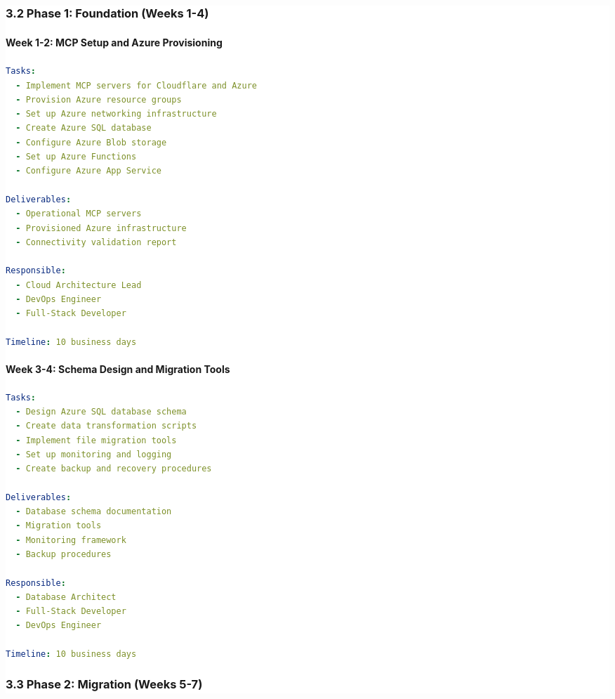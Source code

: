 ### 3.2 Phase 1: Foundation (Weeks 1-4)

#### Week 1-2: MCP Setup and Azure Provisioning
```yaml
Tasks:
  - Implement MCP servers for Cloudflare and Azure
  - Provision Azure resource groups
  - Set up Azure networking infrastructure
  - Create Azure SQL database
  - Configure Azure Blob storage
  - Set up Azure Functions
  - Configure Azure App Service

Deliverables:
  - Operational MCP servers
  - Provisioned Azure infrastructure
  - Connectivity validation report

Responsible:
  - Cloud Architecture Lead
  - DevOps Engineer
  - Full-Stack Developer

Timeline: 10 business days
```

#### Week 3-4: Schema Design and Migration Tools
```yaml
Tasks:
  - Design Azure SQL database schema
  - Create data transformation scripts
  - Implement file migration tools
  - Set up monitoring and logging
  - Create backup and recovery procedures

Deliverables:
  - Database schema documentation
  - Migration tools
  - Monitoring framework
  - Backup procedures

Responsible:
  - Database Architect
  - Full-Stack Developer
  - DevOps Engineer

Timeline: 10 business days
```

### 3.3 Phase 2: Migration (Weeks 5-7)
